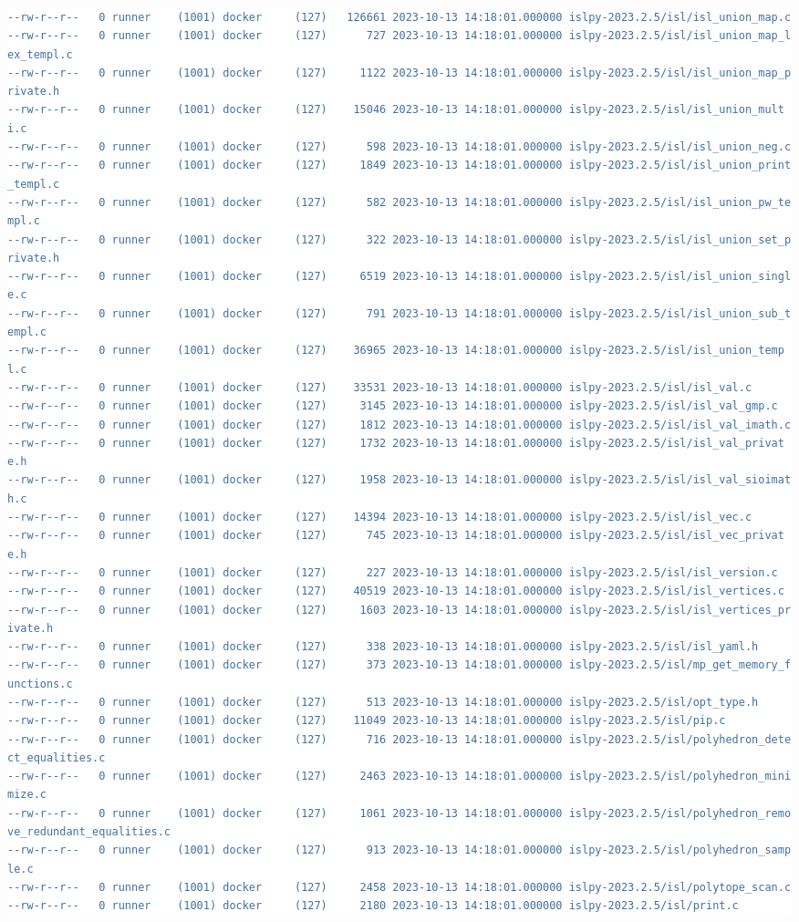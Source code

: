 ```diff
--rw-r--r--   0 runner    (1001) docker     (127)   126661 2023-10-13 14:18:01.000000 islpy-2023.2.5/isl/isl_union_map.c
--rw-r--r--   0 runner    (1001) docker     (127)      727 2023-10-13 14:18:01.000000 islpy-2023.2.5/isl/isl_union_map_lex_templ.c
--rw-r--r--   0 runner    (1001) docker     (127)     1122 2023-10-13 14:18:01.000000 islpy-2023.2.5/isl/isl_union_map_private.h
--rw-r--r--   0 runner    (1001) docker     (127)    15046 2023-10-13 14:18:01.000000 islpy-2023.2.5/isl/isl_union_multi.c
--rw-r--r--   0 runner    (1001) docker     (127)      598 2023-10-13 14:18:01.000000 islpy-2023.2.5/isl/isl_union_neg.c
--rw-r--r--   0 runner    (1001) docker     (127)     1849 2023-10-13 14:18:01.000000 islpy-2023.2.5/isl/isl_union_print_templ.c
--rw-r--r--   0 runner    (1001) docker     (127)      582 2023-10-13 14:18:01.000000 islpy-2023.2.5/isl/isl_union_pw_templ.c
--rw-r--r--   0 runner    (1001) docker     (127)      322 2023-10-13 14:18:01.000000 islpy-2023.2.5/isl/isl_union_set_private.h
--rw-r--r--   0 runner    (1001) docker     (127)     6519 2023-10-13 14:18:01.000000 islpy-2023.2.5/isl/isl_union_single.c
--rw-r--r--   0 runner    (1001) docker     (127)      791 2023-10-13 14:18:01.000000 islpy-2023.2.5/isl/isl_union_sub_templ.c
--rw-r--r--   0 runner    (1001) docker     (127)    36965 2023-10-13 14:18:01.000000 islpy-2023.2.5/isl/isl_union_templ.c
--rw-r--r--   0 runner    (1001) docker     (127)    33531 2023-10-13 14:18:01.000000 islpy-2023.2.5/isl/isl_val.c
--rw-r--r--   0 runner    (1001) docker     (127)     3145 2023-10-13 14:18:01.000000 islpy-2023.2.5/isl/isl_val_gmp.c
--rw-r--r--   0 runner    (1001) docker     (127)     1812 2023-10-13 14:18:01.000000 islpy-2023.2.5/isl/isl_val_imath.c
--rw-r--r--   0 runner    (1001) docker     (127)     1732 2023-10-13 14:18:01.000000 islpy-2023.2.5/isl/isl_val_private.h
--rw-r--r--   0 runner    (1001) docker     (127)     1958 2023-10-13 14:18:01.000000 islpy-2023.2.5/isl/isl_val_sioimath.c
--rw-r--r--   0 runner    (1001) docker     (127)    14394 2023-10-13 14:18:01.000000 islpy-2023.2.5/isl/isl_vec.c
--rw-r--r--   0 runner    (1001) docker     (127)      745 2023-10-13 14:18:01.000000 islpy-2023.2.5/isl/isl_vec_private.h
--rw-r--r--   0 runner    (1001) docker     (127)      227 2023-10-13 14:18:01.000000 islpy-2023.2.5/isl/isl_version.c
--rw-r--r--   0 runner    (1001) docker     (127)    40519 2023-10-13 14:18:01.000000 islpy-2023.2.5/isl/isl_vertices.c
--rw-r--r--   0 runner    (1001) docker     (127)     1603 2023-10-13 14:18:01.000000 islpy-2023.2.5/isl/isl_vertices_private.h
--rw-r--r--   0 runner    (1001) docker     (127)      338 2023-10-13 14:18:01.000000 islpy-2023.2.5/isl/isl_yaml.h
--rw-r--r--   0 runner    (1001) docker     (127)      373 2023-10-13 14:18:01.000000 islpy-2023.2.5/isl/mp_get_memory_functions.c
--rw-r--r--   0 runner    (1001) docker     (127)      513 2023-10-13 14:18:01.000000 islpy-2023.2.5/isl/opt_type.h
--rw-r--r--   0 runner    (1001) docker     (127)    11049 2023-10-13 14:18:01.000000 islpy-2023.2.5/isl/pip.c
--rw-r--r--   0 runner    (1001) docker     (127)      716 2023-10-13 14:18:01.000000 islpy-2023.2.5/isl/polyhedron_detect_equalities.c
--rw-r--r--   0 runner    (1001) docker     (127)     2463 2023-10-13 14:18:01.000000 islpy-2023.2.5/isl/polyhedron_minimize.c
--rw-r--r--   0 runner    (1001) docker     (127)     1061 2023-10-13 14:18:01.000000 islpy-2023.2.5/isl/polyhedron_remove_redundant_equalities.c
--rw-r--r--   0 runner    (1001) docker     (127)      913 2023-10-13 14:18:01.000000 islpy-2023.2.5/isl/polyhedron_sample.c
--rw-r--r--   0 runner    (1001) docker     (127)     2458 2023-10-13 14:18:01.000000 islpy-2023.2.5/isl/polytope_scan.c
--rw-r--r--   0 runner    (1001) docker     (127)     2180 2023-10-13 14:18:01.000000 islpy-2023.2.5/isl/print.c
```